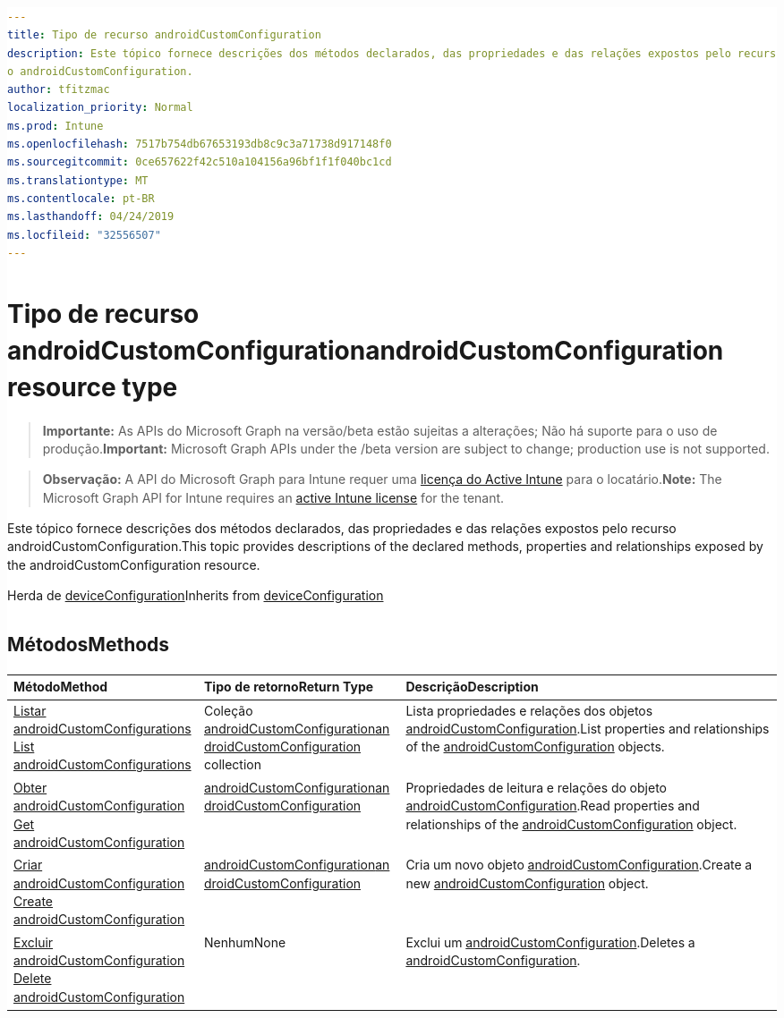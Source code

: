```yaml
---
title: Tipo de recurso androidCustomConfiguration
description: Este tópico fornece descrições dos métodos declarados, das propriedades e das relações expostos pelo recurso androidCustomConfiguration.
author: tfitzmac
localization_priority: Normal
ms.prod: Intune
ms.openlocfilehash: 7517b754db67653193db8c9c3a71738d917148f0
ms.sourcegitcommit: 0ce657622f42c510a104156a96bf1f1f040bc1cd
ms.translationtype: MT
ms.contentlocale: pt-BR
ms.lasthandoff: 04/24/2019
ms.locfileid: "32556507"
---
```

# <a name="androidcustomconfiguration-resource-type"></a><span data-ttu-id="2dbfc-103">Tipo de recurso androidCustomConfiguration</span><span class="sxs-lookup"><span data-stu-id="2dbfc-103">androidCustomConfiguration resource type</span></span>

> <span data-ttu-id="2dbfc-104">**Importante:** As APIs do Microsoft Graph na versão/beta estão sujeitas a alterações; Não há suporte para o uso de produção.</span><span class="sxs-lookup"><span data-stu-id="2dbfc-104">**Important:** Microsoft Graph APIs under the /beta version are subject to change; production use is not supported.</span></span>

> <span data-ttu-id="2dbfc-105">**Observação:** A API do Microsoft Graph para Intune requer uma [licença do Active Intune](https://go.microsoft.com/fwlink/?linkid=839381) para o locatário.</span><span class="sxs-lookup"><span data-stu-id="2dbfc-105">**Note:** The Microsoft Graph API for Intune requires an [active Intune license](https://go.microsoft.com/fwlink/?linkid=839381) for the tenant.</span></span>

<span data-ttu-id="2dbfc-106">Este tópico fornece descrições dos métodos declarados, das propriedades e das relações expostos pelo recurso androidCustomConfiguration.</span><span class="sxs-lookup"><span data-stu-id="2dbfc-106">This topic provides descriptions of the declared methods, properties and relationships exposed by the androidCustomConfiguration resource.</span></span>


<span data-ttu-id="2dbfc-107">Herda de [deviceConfiguration](../resources/intune-deviceconfig-deviceconfiguration.md)</span><span class="sxs-lookup"><span data-stu-id="2dbfc-107">Inherits from [deviceConfiguration](../resources/intune-deviceconfig-deviceconfiguration.md)</span></span>

## <a name="methods"></a><span data-ttu-id="2dbfc-108">Métodos</span><span class="sxs-lookup"><span data-stu-id="2dbfc-108">Methods</span></span>
|<span data-ttu-id="2dbfc-109">Método</span><span class="sxs-lookup"><span data-stu-id="2dbfc-109">Method</span></span>|<span data-ttu-id="2dbfc-110">Tipo de retorno</span><span class="sxs-lookup"><span data-stu-id="2dbfc-110">Return Type</span></span>|<span data-ttu-id="2dbfc-111">Descrição</span><span class="sxs-lookup"><span data-stu-id="2dbfc-111">Description</span></span>|
|:---|:---|:---|
|[<span data-ttu-id="2dbfc-112">Listar androidCustomConfigurations</span><span class="sxs-lookup"><span data-stu-id="2dbfc-112">List androidCustomConfigurations</span></span>](../api/intune-deviceconfig-androidcustomconfiguration-list.md)|<span data-ttu-id="2dbfc-113">Coleção [androidCustomConfiguration](../resources/intune-deviceconfig-androidcustomconfiguration.md)</span><span class="sxs-lookup"><span data-stu-id="2dbfc-113">[androidCustomConfiguration](../resources/intune-deviceconfig-androidcustomconfiguration.md) collection</span></span>|<span data-ttu-id="2dbfc-114">Lista propriedades e relações dos objetos [androidCustomConfiguration](../resources/intune-deviceconfig-androidcustomconfiguration.md).</span><span class="sxs-lookup"><span data-stu-id="2dbfc-114">List properties and relationships of the [androidCustomConfiguration](../resources/intune-deviceconfig-androidcustomconfiguration.md) objects.</span></span>|
|[<span data-ttu-id="2dbfc-115">Obter androidCustomConfiguration</span><span class="sxs-lookup"><span data-stu-id="2dbfc-115">Get androidCustomConfiguration</span></span>](../api/intune-deviceconfig-androidcustomconfiguration-get.md)|[<span data-ttu-id="2dbfc-116">androidCustomConfiguration</span><span class="sxs-lookup"><span data-stu-id="2dbfc-116">androidCustomConfiguration</span></span>](../resources/intune-deviceconfig-androidcustomconfiguration.md)|<span data-ttu-id="2dbfc-117">Propriedades de leitura e relações do objeto [androidCustomConfiguration](../resources/intune-deviceconfig-androidcustomconfiguration.md).</span><span class="sxs-lookup"><span data-stu-id="2dbfc-117">Read properties and relationships of the [androidCustomConfiguration](../resources/intune-deviceconfig-androidcustomconfiguration.md) object.</span></span>|
|[<span data-ttu-id="2dbfc-118">Criar androidCustomConfiguration</span><span class="sxs-lookup"><span data-stu-id="2dbfc-118">Create androidCustomConfiguration</span></span>](../api/intune-deviceconfig-androidcustomconfiguration-create.md)|[<span data-ttu-id="2dbfc-119">androidCustomConfiguration</span><span class="sxs-lookup"><span data-stu-id="2dbfc-119">androidCustomConfiguration</span></span>](../resources/intune-deviceconfig-androidcustomconfiguration.md)|<span data-ttu-id="2dbfc-120">Cria um novo objeto [androidCustomConfiguration](../resources/intune-deviceconfig-androidcustomconfiguration.md).</span><span class="sxs-lookup"><span data-stu-id="2dbfc-120">Create a new [androidCustomConfiguration](../resources/intune-deviceconfig-androidcustomconfiguration.md) object.</span></span>|
|[<span data-ttu-id="2dbfc-121">Excluir androidCustomConfiguration</span><span class="sxs-lookup"><span data-stu-id="2dbfc-121">Delete androidCustomConfiguration</span></span>](../api/intune-deviceconfig-androidcustomconfiguration-delete.md)|<span data-ttu-id="2dbfc-122">Nenhum</span><span class="sxs-lookup"><span data-stu-id="2dbfc-122">None</span></span>|<span data-ttu-id="2dbfc-123">Exclui um [androidCustomConfiguration](../resources/intune-deviceconfig-androidcustomconfiguration.md).</span><span class="sxs-lookup"><span data-stu-id="2dbfc-123">Deletes a [androidCustomConfiguration](../resources/intune-deviceconfig-androidcustomconfiguration.md).</span></span>|